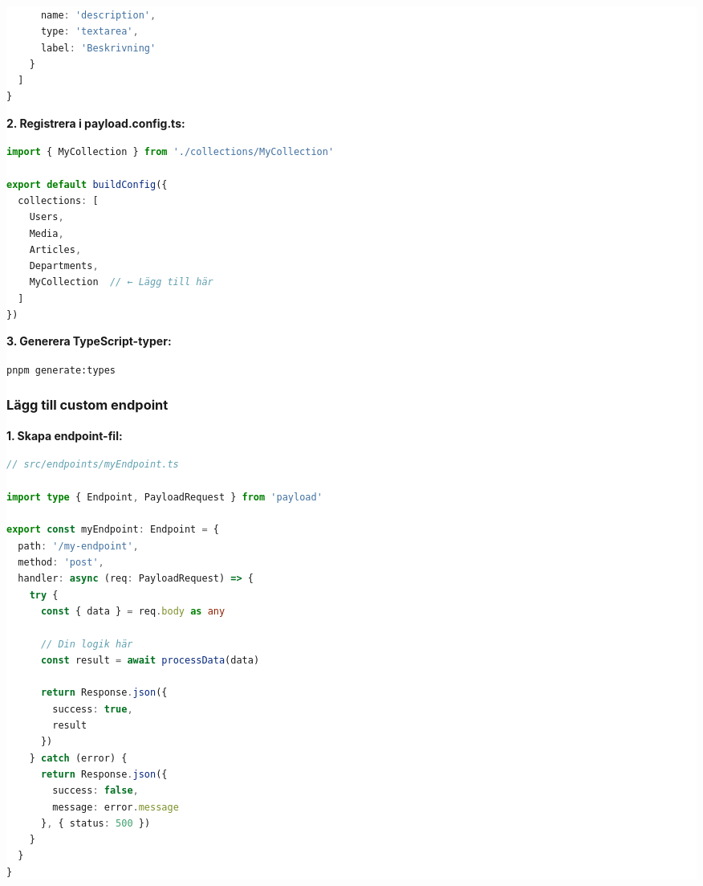 ```typescript
      name: 'description',
      type: 'textarea',
      label: 'Beskrivning'
    }
  ]
}
```

**2. Registrera i payload.config.ts:**

```typescript
import { MyCollection } from './collections/MyCollection'

export default buildConfig({
  collections: [
    Users,
    Media,
    Articles,
    Departments,
    MyCollection  // ← Lägg till här
  ]
})
```

**3. Generera TypeScript-typer:**

```bash
pnpm generate:types
```

### Lägg till custom endpoint

**1. Skapa endpoint-fil:**

```typescript
// src/endpoints/myEndpoint.ts

import type { Endpoint, PayloadRequest } from 'payload'

export const myEndpoint: Endpoint = {
  path: '/my-endpoint',
  method: 'post',
  handler: async (req: PayloadRequest) => {
    try {
      const { data } = req.body as any

      // Din logik här
      const result = await processData(data)

      return Response.json({
        success: true,
        result
      })
    } catch (error) {
      return Response.json({
        success: false,
        message: error.message
      }, { status: 500 })
    }
  }
}
```
